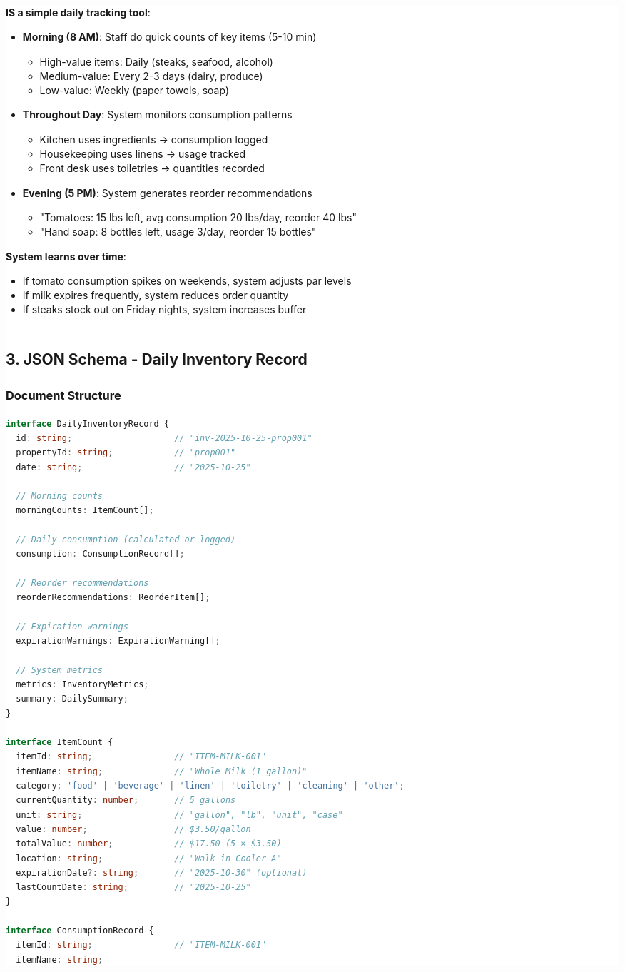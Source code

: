 **IS a simple daily tracking tool**:
- **Morning (8 AM)**: Staff do quick counts of key items (5-10 min)
  - High-value items: Daily (steaks, seafood, alcohol)
  - Medium-value: Every 2-3 days (dairy, produce)
  - Low-value: Weekly (paper towels, soap)

- **Throughout Day**: System monitors consumption patterns
  - Kitchen uses ingredients → consumption logged
  - Housekeeping uses linens → usage tracked
  - Front desk uses toiletries → quantities recorded

- **Evening (5 PM)**: System generates reorder recommendations
  - "Tomatoes: 15 lbs left, avg consumption 20 lbs/day, reorder 40 lbs"
  - "Hand soap: 8 bottles left, usage 3/day, reorder 15 bottles"

**System learns over time**:
- If tomato consumption spikes on weekends, system adjusts par levels
- If milk expires frequently, system reduces order quantity
- If steaks stock out on Friday nights, system increases buffer

---

## 3. JSON Schema - Daily Inventory Record

### Document Structure

```typescript
interface DailyInventoryRecord {
  id: string;                    // "inv-2025-10-25-prop001"
  propertyId: string;            // "prop001"
  date: string;                  // "2025-10-25"

  // Morning counts
  morningCounts: ItemCount[];

  // Daily consumption (calculated or logged)
  consumption: ConsumptionRecord[];

  // Reorder recommendations
  reorderRecommendations: ReorderItem[];

  // Expiration warnings
  expirationWarnings: ExpirationWarning[];

  // System metrics
  metrics: InventoryMetrics;
  summary: DailySummary;
}

interface ItemCount {
  itemId: string;                // "ITEM-MILK-001"
  itemName: string;              // "Whole Milk (1 gallon)"
  category: 'food' | 'beverage' | 'linen' | 'toiletry' | 'cleaning' | 'other';
  currentQuantity: number;       // 5 gallons
  unit: string;                  // "gallon", "lb", "unit", "case"
  value: number;                 // $3.50/gallon
  totalValue: number;            // $17.50 (5 × $3.50)
  location: string;              // "Walk-in Cooler A"
  expirationDate?: string;       // "2025-10-30" (optional)
  lastCountDate: string;         // "2025-10-25"
}

interface ConsumptionRecord {
  itemId: string;                // "ITEM-MILK-001"
  itemName: string;
```